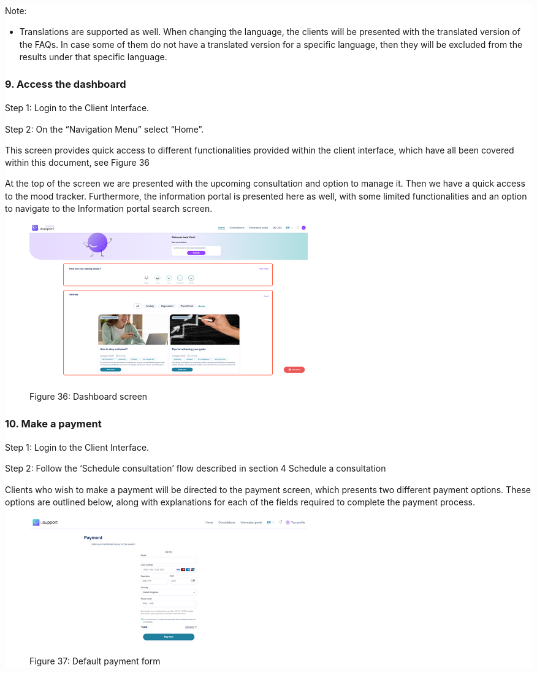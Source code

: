 Note:

* Translations are supported as well. When changing the language, the clients will be presented with the translated version of the FAQs. In case some of them do not have a translated version for a specific language, then they will be excluded from the results under that specific language.

### 9.   Access the dashboard

Step 1:       Login to the Client Interface.

Step 2:       On the “Navigation Menu” select “Home”.

This screen provides quick access to different functionalities provided within the client interface, which have all been covered within this document, see Figure 36

At the top of the screen we are presented with the upcoming consultation and option to manage it. Then we have a quick access to the mood tracker. Furthermore, the information portal is presented here as well, with some limited functionalities and an option to navigate to the Information portal search screen.

<figure><img src="../.gitbook/assets/image (123).png" alt=""><figcaption><p>Figure 36: Dashboard screen</p></figcaption></figure>

### 10.     Make a payment <a href="#_ref130341549" id="_ref130341549"></a>

Step 1:       Login to the Client Interface.

Step 2:       Follow the ‘Schedule consultation’ flow described in section 4 Schedule a consultation

Clients who wish to make a payment will be directed to the payment screen, which presents two different payment options. These options are outlined below, along with explanations for each of the fields required to complete the payment process.

<figure><img src="../.gitbook/assets/image (33).png" alt=""><figcaption><p>Figure 37: Default payment form</p></figcaption></figure>
